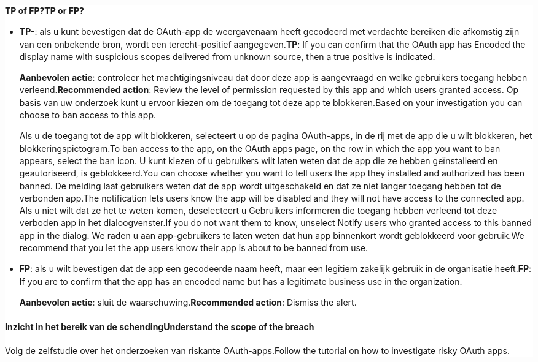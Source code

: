 <span data-ttu-id="99cc6-142">**TP of FP?**</span><span class="sxs-lookup"><span data-stu-id="99cc6-142">**TP or FP?**</span></span>

- <span data-ttu-id="99cc6-143">**TP-**: als u kunt bevestigen dat de OAuth-app de weergavenaam heeft gecodeerd met verdachte bereiken die afkomstig zijn van een onbekende bron, wordt een terecht-positief aangegeven.</span><span class="sxs-lookup"><span data-stu-id="99cc6-143">**TP**: If you can confirm that the OAuth app has Encoded the display name with suspicious scopes delivered from unknown source, then a true positive is indicated.</span></span>  

  <span data-ttu-id="99cc6-144">**Aanbevolen actie**: controleer het machtigingsniveau dat door deze app is aangevraagd en welke gebruikers toegang hebben verleend.</span><span class="sxs-lookup"><span data-stu-id="99cc6-144">**Recommended action**: Review the level of permission requested by this app and which users granted access.</span></span> <span data-ttu-id="99cc6-145">Op basis van uw onderzoek kunt u ervoor kiezen om de toegang tot deze app te blokkeren.</span><span class="sxs-lookup"><span data-stu-id="99cc6-145">Based on your investigation you can choose to ban access to this app.</span></span>

  <span data-ttu-id="99cc6-146">Als u de toegang tot de app wilt blokkeren, selecteert u op de pagina OAuth-apps, in de rij met de app die u wilt blokkeren, het blokkeringspictogram.</span><span class="sxs-lookup"><span data-stu-id="99cc6-146">To ban access to the app, on the OAuth apps page, on the row in which the app you want to ban appears, select the ban icon.</span></span> <span data-ttu-id="99cc6-147">U kunt kiezen of u gebruikers wilt laten weten dat de app die ze hebben geïnstalleerd en geautoriseerd, is geblokkeerd.</span><span class="sxs-lookup"><span data-stu-id="99cc6-147">You can choose whether you want to tell users the app they installed and authorized has been banned.</span></span> <span data-ttu-id="99cc6-148">De melding laat gebruikers weten dat de app wordt uitgeschakeld en dat ze niet langer toegang hebben tot de verbonden app.</span><span class="sxs-lookup"><span data-stu-id="99cc6-148">The notification lets users know the app will be disabled and they will not have access to the connected app.</span></span> <span data-ttu-id="99cc6-149">Als u niet wilt dat ze het te weten komen, deselecteert u Gebruikers informeren die toegang hebben verleend tot deze verboden app in het dialoogvenster.</span><span class="sxs-lookup"><span data-stu-id="99cc6-149">If you do not want them to know, unselect Notify users who granted access to this banned app in the dialog.</span></span> <span data-ttu-id="99cc6-150">We raden u aan app-gebruikers te laten weten dat hun app binnenkort wordt geblokkeerd voor gebruik.</span><span class="sxs-lookup"><span data-stu-id="99cc6-150">We recommend that you let the app users know their app is about to be banned from use.</span></span>

- <span data-ttu-id="99cc6-151">**FP**: als u wilt bevestigen dat de app een gecodeerde naam heeft, maar een legitiem zakelijk gebruik in de organisatie heeft.</span><span class="sxs-lookup"><span data-stu-id="99cc6-151">**FP**: If you are to confirm that the app has an encoded name but has a legitimate business use in the organization.</span></span>

  <span data-ttu-id="99cc6-152">**Aanbevolen actie**: sluit de waarschuwing.</span><span class="sxs-lookup"><span data-stu-id="99cc6-152">**Recommended action**: Dismiss the alert.</span></span>

#### <a name="understand-the-scope-of-the-breach"></a><span data-ttu-id="99cc6-153">Inzicht in het bereik van de schending</span><span class="sxs-lookup"><span data-stu-id="99cc6-153">Understand the scope of the breach</span></span>

<span data-ttu-id="99cc6-154">Volg de zelfstudie over het [onderzoeken van riskante OAuth-apps](/cloud-app-security/investigate-risky-oauth).</span><span class="sxs-lookup"><span data-stu-id="99cc6-154">Follow the tutorial on how to [investigate risky OAuth apps](/cloud-app-security/investigate-risky-oauth).</span></span>
